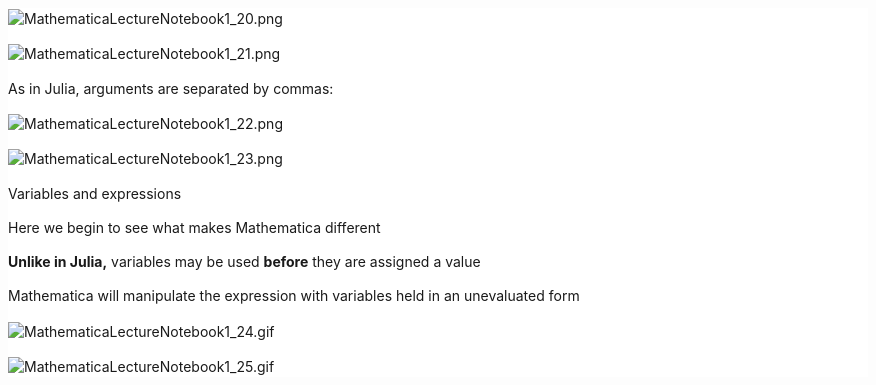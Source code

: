 <p class="Input">
 <img src="HTMLFiles/MathematicaLectureNotebook1_20.png" alt="MathematicaLectureNotebook1_20.png" width="47" height="17" style="vertical-align:middle" />
</p>

<p class="Output">
 <img src="HTMLFiles/MathematicaLectureNotebook1_21.png" alt="MathematicaLectureNotebook1_21.png" width="8" height="17" style="vertical-align:middle" />
</p>

<p class="Text">
 As in Julia, arguments are separated by commas:
</p>



<p class="Input">
 <img src="HTMLFiles/MathematicaLectureNotebook1_22.png" alt="MathematicaLectureNotebook1_22.png" width="92" height="17" style="vertical-align:middle" />
</p>

<p class="Output">
 <img src="HTMLFiles/MathematicaLectureNotebook1_23.png" alt="MathematicaLectureNotebook1_23.png" width="13" height="30" style="vertical-align:middle" />
</p>

<p class="SlideShowNavigationBar">
 
</p>



<p class="Section">
 Variables and expressions
</p>



<p class="Text">
 Here we begin to see what makes Mathematica different
</p>



<p class="Text">
 <span style='font-weight: bold;'>Unlike in Julia,</span> variables may be used <span style='font-weight: bold;'>before</span> they are assigned a value
</p>



<p class="Text">
 Mathematica will manipulate the expression with variables held in an unevaluated form
</p>



<p class="Input">
 <img src="HTMLFiles/MathematicaLectureNotebook1_24.gif" alt="MathematicaLectureNotebook1_24.gif" width="613" height="409" style="vertical-align:middle" />
</p>

<p class="Output">
 <img src="HTMLFiles/MathematicaLectureNotebook1_25.gif" alt="MathematicaLectureNotebook1_25.gif" width="613" height="409" style="vertical-align:middle" />
</p>
